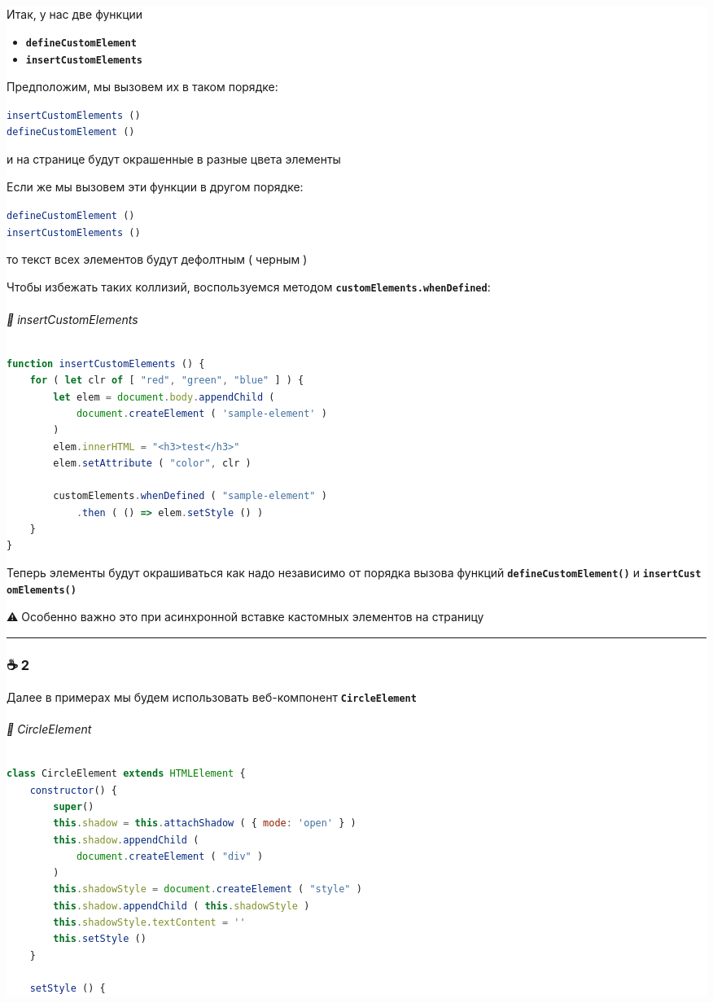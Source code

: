 Итак, у нас две функции

* **`defineCustomElement`**
* **`insertCustomElements`**

Предположим, мы вызовем их в таком порядке:

```javascript
insertCustomElements ()
defineCustomElement ()
```

и на странице будут окрашенные в разные цвета элементы

Если же мы вызовем эти функции в другом порядке:

```javascript
defineCustomElement ()
insertCustomElements ()
```

то текст всех элементов будут дефолтным ( черным )

Чтобы избежать таких коллизий, воспользуемся методом **`customElements.whenDefined`**:

###### :pencil: insertCustomElements

```javascript
function insertCustomElements () {
    for ( let clr of [ "red", "green", "blue" ] ) {
        let elem = document.body.appendChild (
            document.createElement ( 'sample-element' )
        )
        elem.innerHTML = "<h3>test</h3>"
        elem.setAttribute ( "color", clr )

        customElements.whenDefined ( "sample-element" )
            .then ( () => elem.setStyle () )
    }
}
```

Теперь элементы будут окрашиваться как надо независимо от порядка вызова функций **`defineCustomElement()`** и
**`insertCustomElements()`**

:warning: Особенно важно это при асинхронной вставке кастомных элементов на страницу

***

### :coffee: 2

Далее в примерах мы будем использовать веб-компонент **`CircleElement`**

###### :pencil: CircleElement

```javascript
class CircleElement extends HTMLElement {
    constructor() {
        super()
        this.shadow = this.attachShadow ( { mode: 'open' } )
        this.shadow.appendChild (
            document.createElement ( "div" )
        )
        this.shadowStyle = document.createElement ( "style" )
        this.shadow.appendChild ( this.shadowStyle )
        this.shadowStyle.textContent = ''
        this.setStyle ()
    }

    setStyle () {
```